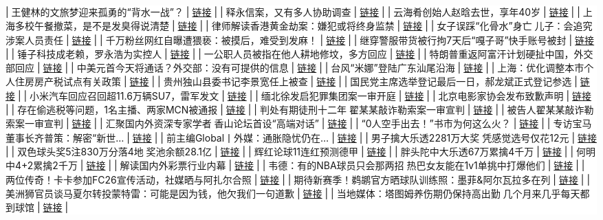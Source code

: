 | 王健林的文旅梦迎来孤勇的“背水一战”？ | [链接](https://news.sina.com.cn/s/2025-09-19/doc-infqzkhm7956680.shtml) |
| 释永信案，又有多人协助调查 | [链接](https://news.sina.com.cn/s/2025-09-19/doc-infqzkhq4953660.shtml) |
| 云海肴创始人赵晗去世，享年40岁 | [链接](https://news.sina.com.cn/s/2025-09-19/doc-infqzcyp8002871.shtml) |
| 上海多校午餐撤菜，是不是发臭得说清楚 | [链接](https://news.sina.com.cn/s/2025-09-18/doc-infqxrxk5755600.shtml) |
| 律师解读香港黄金劫案：嫌犯或将终身监禁 | [链接](https://news.sina.com.cn/s/2025-09-18/doc-infqxmrn5830557.shtml) |
| 女子误踩“化骨水”身亡 儿子：会追究涉案人员责任 | [链接](https://news.sina.com.cn/s/2025-09-18/doc-infqxmri8775716.shtml) |
| 千万粉丝网红自曝遭猥亵：被摸后，难受到发麻！ | [链接](https://news.sina.com.cn/s/2025-09-18/doc-infqxfim8860646.shtml) |
| 继穿警服带货被行拘7天后“嘎子哥”快手账号被封 | [链接](https://news.sina.com.cn/s/2025-09-18/doc-infqwutr9002145.shtml) |
| 锤子科技成老赖，罗永浩为实控人 | [链接](https://news.sina.com.cn/s/2025-09-18/doc-infqwutr0795996.shtml) |
| 一公职人员被指在他人耕地修坟，多方回应 | [链接](https://news.sina.com.cn/s/2025-09-18/doc-infqwqmt0870687.shtml) |
| 特朗普重返阿富汗计划硬扯中国，外交部回应 | [链接](https://news.sina.com.cn/c/2025-09-19/doc-infqzkhk9709190.shtml) |
| 中美元首今天将通话？外交部：没有可提供的信息 | [链接](https://news.sina.com.cn/c/2025-09-19/doc-infqzkhq4961532.shtml) |
| 台风“米娜”登陆广东汕尾沿海 | [链接](https://news.sina.com.cn/c/2025-09-19/doc-infqzkhk9679371.shtml) |
| 上海：优化调整本市个人住房房产税试点有关政策 | [链接](https://news.sina.com.cn/zx/2025-09-19/doc-infqzcym3095369.shtml) |
| 贵州独山县委书记李景宽任上被查 | [链接](https://news.sina.com.cn/c/2025-09-19/doc-infqzcym3061394.shtml) |
| 国民党主席选举登记最后一日，郝龙斌正式登记参选 | [链接](https://news.sina.com.cn/c/2025-09-19/doc-infqyxsr8121697.shtml) |
| 小米汽车回应召回超11.6万辆SU7，雷军发文 | [链接](https://news.sina.com.cn/c/2025-09-19/doc-infqyxsq9882843.shtml) |
| 缅北徐发启犯罪集团案一审开庭 | [链接](https://news.sina.com.cn/c/2025-09-19/doc-infqyxsp3182814.shtml) |
| 北京电影家协会发布致歉声明 | [链接](https://news.sina.com.cn/c/2025-09-19/doc-infqyxsq9880093.shtml) |
| 存在偷逃税等问题，1名主播、两家MCN被通报 | [链接](https://news.sina.com.cn/c/2025-09-19/doc-infqyxsp3183388.shtml) |
| 判处有期徒刑十二年 翟某某敲诈勒索案一审宣判 | [链接](https://news.sina.com.cn/c/2025-09-19/doc-infqyxsu5113936.shtml) |
| 被告人翟某某敲诈勒索案一审宣判 | [链接](https://news.sina.com.cn/c/2025-09-19/doc-infqyxsu5113070.shtml) |
| 汇聚国内外资深专家学者 香山论坛首设“高端对话” | [链接](https://news.sina.com.cn/c/2025-09-19/doc-infqytkt8179354.shtml) |
| “0人空手出去！”书市为何这么火？ | [链接](https://news.sina.com.cn/c/2025-09-19/doc-infqytks9955020.shtml) |
| 专访宝马董事长齐普策：解密“新世… | [链接](https://k.sina.cn/article_7732457677_1cce3f0cd00101fk5k.html?from=auto) |
| 前主编Global丨外媒：通胀隐忧仍在… | [链接](https://cj.sina.cn/articles/view/6723451236/190bfb964001018nr0?from=finance) |
| 男子擒大乐透2281万大奖 凭感觉选号仅花12元 | [链接](https://lottery.sina.com.cn/) |
| 双色球头奖5注830万分落4地 奖池余额28.1亿 | [链接](http://sports.sina.com.cn/lotto/) |
| 辉红论球11连红预测德甲 | [链接](http://lottery.sina.com.cn/qiutong/?from=xw) |
| 胖头陀中大乐透67万累擒4千万 | [链接](https://lottery.sina.com.cn/number/?from=xw) |
| 何明中4+2累擒2千万 | [链接](https://lottery.sina.com.cn/number/article.shtml?news_id=N2509180642315437352) |
| 解读国内外彩票行业内幕 | [链接](http://caitong.sina.com.cn/) |
| 韦德：有的NBA球员只会那两招 热巴女友能在1v1单挑中打爆他们 | [链接](https://k.sina.com.cn/article_2018499075_784fda0302002i2ae.html?from=sports&subch=osport) |
| 两位传奇！卡卡参加FC26宣传活动，社媒晒与阿扎尔合照 | [链接](https://k.sina.com.cn/article_2018499075_784fda0302002i2aa.html?from=sports&subch=osport) |
| 期待新赛季！鹈鹕官方晒球队训练照：墨菲&阿尔瓦拉多在列 | [链接](https://k.sina.com.cn/article_2018499075_784fda0302002i2ac.html?from=sports&subch=osport) |
| 美洲狮官员谈马夏尔转投蒙特雷：可能是因为钱，他欠我们一句道歉 | [链接](https://k.sina.com.cn/article_2018499075_784fda0302002i2a8.html?from=sports&subch=osport) |
| 当地媒体：塔图姆养伤期仍保持高出勤 几个月来几乎每天都到球馆 | [链接](https://k.sina.com.cn/article_2018499075_784fda0302002i2a2.html?from=sports&subch=osport) |